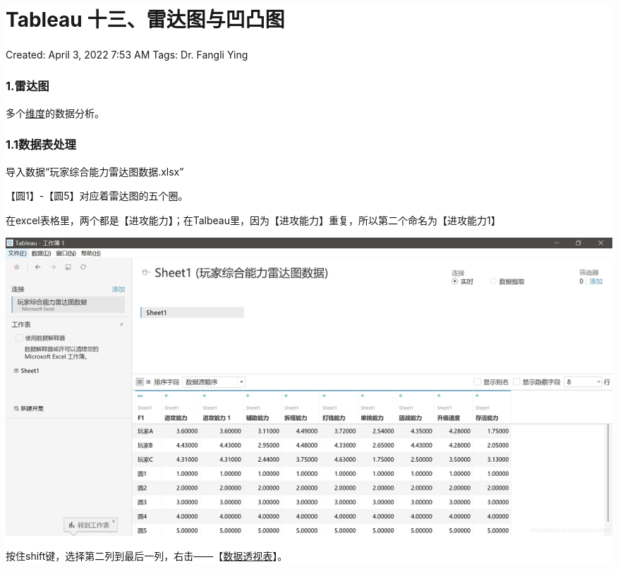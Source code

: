 # Tableau 十三、雷达图与凹凸图

Created: April 3, 2022 7:53 AM
Tags: Dr. Fangli Ying

### 1.雷达图

多个[维度](https://so.csdn.net/so/search?q=%E7%BB%B4%E5%BA%A6&spm=1001.2101.3001.7020)的数据分析。

### 1.1数据表处理

导入数据“玩家综合能力雷达图数据.xlsx”

【圆1】-【圆5】对应着雷达图的五个圈。

在excel表格里，两个都是【进攻能力】；在Talbeau里，因为【进攻能力】重复，所以第二个命名为【进攻能力1】

![Tableau%20%E5%8D%81%E4%B8%89%20815c2/2021070208540987.png](Tableau%20%E5%8D%81%E4%B8%89%20815c2/2021070208540987.png)

按住shift键，选择第二列到最后一列，右击——【[数据透视表](https://so.csdn.net/so/search?q=%E6%95%B0%E6%8D%AE%E9%80%8F%E8%A7%86%E8%A1%A8&spm=1001.2101.3001.7020)】。
